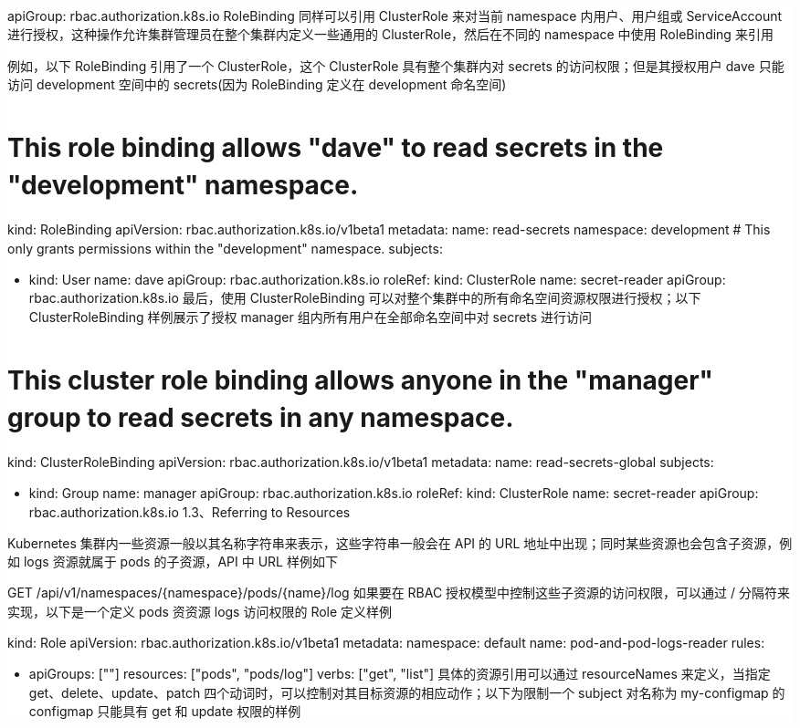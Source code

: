   apiGroup: rbac.authorization.k8s.io
RoleBinding 同样可以引用 ClusterRole 来对当前 namespace 内用户、用户组或 ServiceAccount 进行授权，这种操作允许集群管理员在整个集群内定义一些通用的 ClusterRole，然后在不同的 namespace 中使用 RoleBinding 来引用

例如，以下 RoleBinding 引用了一个 ClusterRole，这个 ClusterRole 具有整个集群内对 secrets 的访问权限；但是其授权用户 dave 只能访问 development 空间中的 secrets(因为 RoleBinding 定义在 development 命名空间)

# This role binding allows "dave" to read secrets in the "development" namespace.
kind: RoleBinding
apiVersion: rbac.authorization.k8s.io/v1beta1
metadata:
  name: read-secrets
  namespace: development # This only grants permissions within the "development" namespace.
subjects:
- kind: User
  name: dave
  apiGroup: rbac.authorization.k8s.io
roleRef:
  kind: ClusterRole
  name: secret-reader
  apiGroup: rbac.authorization.k8s.io
最后，使用 ClusterRoleBinding 可以对整个集群中的所有命名空间资源权限进行授权；以下 ClusterRoleBinding 样例展示了授权 manager 组内所有用户在全部命名空间中对 secrets 进行访问

# This cluster role binding allows anyone in the "manager" group to read secrets in any namespace.
kind: ClusterRoleBinding
apiVersion: rbac.authorization.k8s.io/v1beta1
metadata:
  name: read-secrets-global
subjects:
- kind: Group
  name: manager
  apiGroup: rbac.authorization.k8s.io
roleRef:
  kind: ClusterRole
  name: secret-reader
  apiGroup: rbac.authorization.k8s.io
1.3、Referring to Resources

Kubernetes 集群内一些资源一般以其名称字符串来表示，这些字符串一般会在 API 的 URL 地址中出现；同时某些资源也会包含子资源，例如 logs 资源就属于 pods 的子资源，API 中 URL 样例如下

GET /api/v1/namespaces/{namespace}/pods/{name}/log
如果要在 RBAC 授权模型中控制这些子资源的访问权限，可以通过 / 分隔符来实现，以下是一个定义 pods 资资源 logs 访问权限的 Role 定义样例

kind: Role
apiVersion: rbac.authorization.k8s.io/v1beta1
metadata:
  namespace: default
  name: pod-and-pod-logs-reader
rules:
- apiGroups: [""]
  resources: ["pods", "pods/log"]
  verbs: ["get", "list"]
具体的资源引用可以通过 resourceNames 来定义，当指定 get、delete、update、patch 四个动词时，可以控制对其目标资源的相应动作；以下为限制一个 subject 对名称为 my-configmap 的 configmap 只能具有 get 和 update 权限的样例
